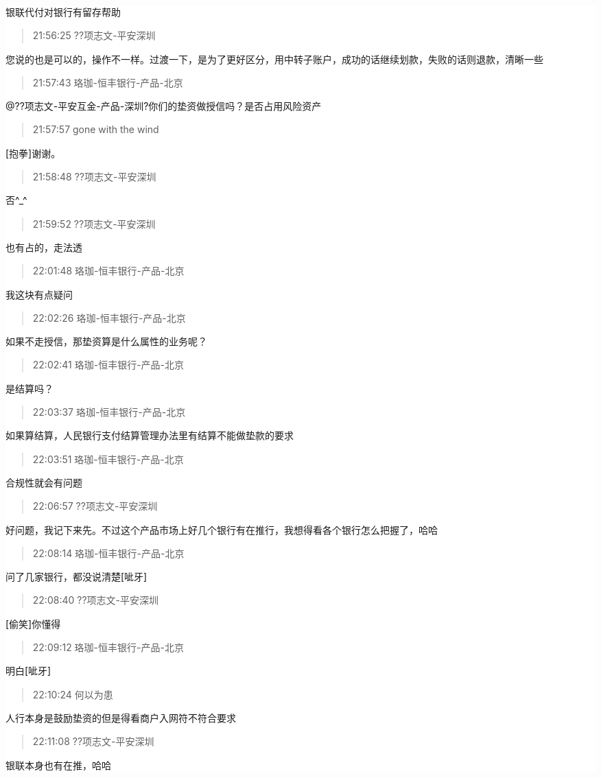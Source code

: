 银联代付对银行有留存帮助  
   
> 21:56:25  ??项志文-平安深圳  
   
您说的也是可以的，操作不一样。过渡一下，是为了更好区分，用中转子账户，成功的话继续划款，失败的话则退款，清晰一些  
   
> 21:57:43  珞珈-恒丰银行-产品-北京  
   
@??项志文-平安互金-产品-深圳?你们的垫资做授信吗？是否占用风险资产  
   
> 21:57:57  gone with the wind  
   
[抱拳]谢谢。  
   
> 21:58:48  ??项志文-平安深圳  
   
否^_^  
   
> 21:59:52  ??项志文-平安深圳  
   
也有占的，走法透  
   
> 22:01:48  珞珈-恒丰银行-产品-北京  
   
我这块有点疑问  
   
> 22:02:26  珞珈-恒丰银行-产品-北京  
   
如果不走授信，那垫资算是什么属性的业务呢？  
   
> 22:02:41  珞珈-恒丰银行-产品-北京  
   
是结算吗？  
   
> 22:03:37  珞珈-恒丰银行-产品-北京  
   
如果算结算，人民银行支付结算管理办法里有结算不能做垫款的要求  
   
> 22:03:51  珞珈-恒丰银行-产品-北京  
   
合规性就会有问题  
   
> 22:06:57  ??项志文-平安深圳  
   
好问题，我记下来先。不过这个产品市场上好几个银行有在推行，我想得看各个银行怎么把握了，哈哈  
   
> 22:08:14  珞珈-恒丰银行-产品-北京  
   
问了几家银行，都没说清楚[呲牙]  
   
> 22:08:40  ??项志文-平安深圳  
   
[偷笑]你懂得  
   
> 22:09:12  珞珈-恒丰银行-产品-北京  
   
明白[呲牙]  
   
> 22:10:24  何以为患  
   
人行本身是鼓励垫资的但是得看商户入网符不符合要求  
   
> 22:11:08  ??项志文-平安深圳  
   
银联本身也有在推，哈哈  
   